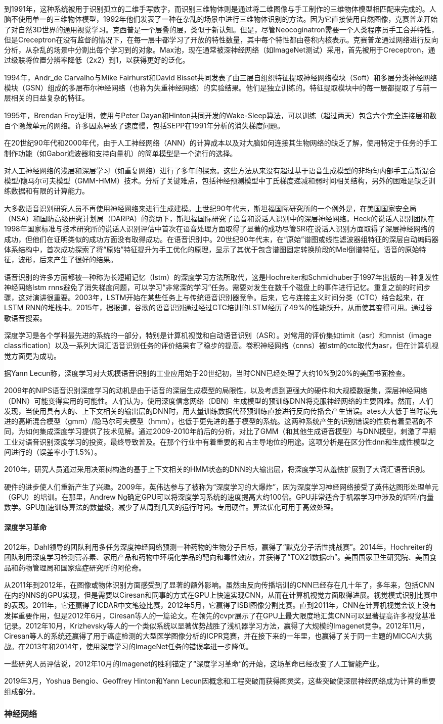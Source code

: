 到1991年，这种系统被用于识别孤立的二维手写数字，而识别三维物体则是通过将二维图像与手工制作的三维物体模型相匹配来完成的。人脑不使用单一的三维物体模型，1992年他们发表了一种在杂乱的场景中进行三维物体识别的方法。因为它直接使用自然图像，克赛普龙开始了对自然3D世界的通用视觉学习。克西普是一个层叠的层，类似于新认知。但是，尽管Neocoginatron需要一个人类程序员手工合并特性，但是Creceptron在没有监督的情况下，在每一层中都学习了开放的特性数量，其中每个特性都由卷积内核表示。克赛普龙通过网络进行反向分析，从杂乱的场景中分割出每个学习到的对象。Max池，现在通常被深神经网络（如ImageNet测试）采用，首先被用于Creceptron，通过级联将位置分辨率降低（2x2）到1，以获得更好的泛化。

1994年，Andr_de Carvalho与Mike Fairhurst和David Bisset共同发表了由三层自组织特征提取神经网络模块（Soft）和多层分类神经网络模块（GSN）组成的多层布尔神经网络（也称为失重神经网络）的实验结果。他们是独立训练的。特征提取模块中的每一层都提取了与前一层相关的日益复杂的特征。

1995年，Brendan Frey证明，使用与Peter Dayan和Hinton共同开发的Wake-Sleep算法，可以训练（超过两天）包含六个完全连接层和数百个隐藏单元的网络。许多因素导致了速度慢，包括SEPP在1991年分析的消失梯度问题。

在20世纪90年代和2000年代，由于人工神经网络（ANN）的计算成本以及对大脑如何连接其生物网络的缺乏了解，使用特定于任务的手工制作功能（如Gabor滤波器和支持向量机）的简单模型是一个流行的选择。

对人工神经网络的浅层和深层学习（如重复网络）进行了多年的探索。这些方法从来没有超过基于语音生成模型的非均匀内部手工高斯混合模型/隐马尔可夫模型（GMM-HMM）技术。分析了关键难点，包括神经预测模型中丁氏梯度递减和弱时间相关结构，另外的困难是缺乏训练数据和有限的计算能力。

大多数语音识别研究人员不再使用神经网络来进行生成建模。上世纪90年代末，斯坦福国际研究所的一个例外是，在美国国家安全局（NSA）和国防高级研究计划局（DARPA）的资助下，斯坦福国际研究了语音和说话人识别中的深层神经网络。Heck的说话人识别团队在1998年国家标准与技术研究所的说话人识别评估中首次在语音处理方面取得了显著的成功尽管SRI在说话人识别方面取得了深层神经网络的成功，但他们在证明类似的成功方面没有取得成功。在语音识别中。20世纪90年代末，在“原始”谱图或线性滤波器组特征的深层自动编码器体系结构中，首次成功探索了将“原始”特征提升为手工优化的原理，显示了其优于包含谱图固定转换阶段的Mel倒谱特征。语音的原始特征，波形，后来产生了很好的结果。

语音识别的许多方面都被一种称为长短期记忆（lstm）的深度学习方法所取代，这是Hochreiter和Schmidhuber于1997年出版的一种复发性神经网络lstm rnns避免了消失梯度问题，可以学习“非常深的学习”任务。需要对发生在数千个磁盘上的事件进行记忆。重复之前的时间步骤，这对演讲很重要。2003年，LSTM开始在某些任务上与传统语音识别器竞争。后来，它与连接主义时间分类（CTC）结合起来，在LSTM RNN的堆栈中。2015年，据报道，谷歌的语音识别通过经过CTC培训的LSTM经历了49%的性能跃升，从而使其变得可用。通过谷歌语音搜索。

深度学习是各个学科最先进的系统的一部分，特别是计算机视觉和自动语音识别（ASR）。对常用的评价集如timit（asr）和mnist（image classification）以及一系列大词汇语音识别任务的评价结果有了稳步的提高。卷积神经网络（cnns）被lstm的ctc取代为asr，但在计算机视觉方面更为成功。

据Yann Lecun称，深度学习对大规模语音识别的工业应用始于20世纪初，当时CNN已经处理了大约10%到20%的美国书面检查。

2009年的NIPS语音识别深度学习的动机是由于语音的深层生成模型的局限性，以及考虑到更强大的硬件和大规模数据集，深层神经网络（DNN）可能变得实用的可能性。人们认为，使用深度信念网络（DBN）生成模型的预训练DNN将克服神经网络的主要困难。然而，人们发现，当使用具有大的、上下文相关的输出层的DNN时，用大量训练数据代替预训练直接进行反向传播会产生错误。ates大大低于当时最先进的高斯混合模型（gmm）/隐马尔可夫模型（hmm），也低于更先进的基于模型的系统。这两种系统产生的识别错误的性质有着显著的不同，为如何集成深度学习提供了技术见解。通过2009-2010年前后的分析，对比了GMM（和其他生成语音模型）与DNN模型，刺激了早期工业对语音识别深度学习的投资，最终导致普及。在那个行业中有着重要的和占主导地位的用途。这项分析是在区分性dnn和生成性模型之间进行的（误差率小于1.5%）。

2010年，研究人员通过采用决策树构造的基于上下文相关的HMM状态的DNN的大输出层，将深度学习从羞怯扩展到了大词汇语音识别。

硬件的进步使人们重新产生了兴趣。2009年，英伟达参与了被称为“深度学习的大爆炸”，因为深度学习神经网络接受了英伟达图形处理单元（GPU）的培训。在那里，Andrew Ng确定GPU可以将深度学习系统的速度提高大约100倍。GPU非常适合于机器学习中涉及的矩阵/向量数学。GPU加速训练算法的数量级，减少了从周到几天的运行时间。专用硬件。算法优化可用于高效处理。

#### 深度学习革命

2012年，Dahl领导的团队利用多任务深度神经网络预测一种药物的生物分子目标，赢得了“默克分子活性挑战赛”。2014年，Hochreiter的团队利用深度学习检测营养素、家用产品和药物中环境化学品的靶向和毒性效应，并获得了“TOX21数据ch”。美国国家卫生研究院、美国食品和药物管理局和国家癌症研究所的阿伦奇。

从2011年到2012年，在图像或物体识别方面感受到了显著的额外影响。虽然由反向传播培训的CNN已经存在几十年了，多年来，包括CNN在内的NNS的GPU实现，但是需要以Ciresan和同事的方式在GPU上快速实现CNN，从而在计算机视觉方面取得进展。视觉模式识别比赛中的表现。2011年，它还赢得了ICDAR中文笔迹比赛，2012年5月，它赢得了ISBI图像分割比赛。直到2011年，CNN在计算机视觉会议上没有发挥重要作用，但是2012年6月，Ciresan等人的一篇论文。在领先的cvpr展示了在GPU上最大限度地汇集CNN可以显著提高许多视觉基准记录。2012年10月，Krizhevsky等人的一个类似系统以显著优势战胜了浅机器学习方法，赢得了大规模的Imagenet竞争。2012年11月，Ciresan等人的系统还赢得了用于癌症检测的大型医学图像分析的ICPR竞赛，并在接下来的一年里，也赢得了关于同一主题的MICCAI大挑战。在2013年和2014年，使用深度学习的ImageNet任务的错误率进一步降低。

一些研究人员评估说，2012年10月的Imagenet的胜利锚定了“深度学习革命”的开始，这场革命已经改变了人工智能产业。

2019年3月，Yoshua Bengio、Geoffrey Hinton和Yann Lecun因概念和工程突破而获得图灵奖，这些突破使深层神经网络成为计算的重要组成部分。



### 神经网络
